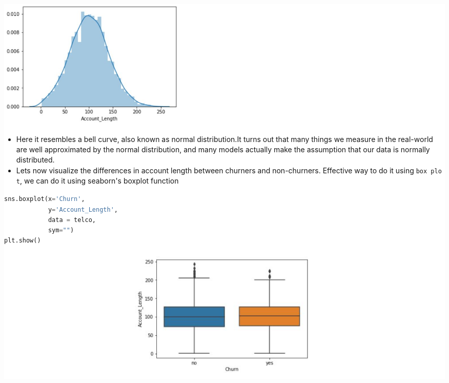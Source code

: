   <img src="data/vis_1.JPG" width="350" title="visualization">
</p>

- Here it resembles a bell curve, also known as normal distribution.It turns out that many things we measure in the real-world are well approximated by the normal distribution, and many models actually make the assumption that our data is normally distributed.
- Lets now visualize the differences in account length between churners and non-churners. Effective way to do it using `box plot`, we can do it using seaborn's boxplot function

```python
sns.boxplot(x='Churn',
            y='Account_Length',
            data = telco,
            sym="")
plt.show()
```
<p align="center">
  <img src="data/boxplot.JPG" width="350" title="boxplot">
</p>
